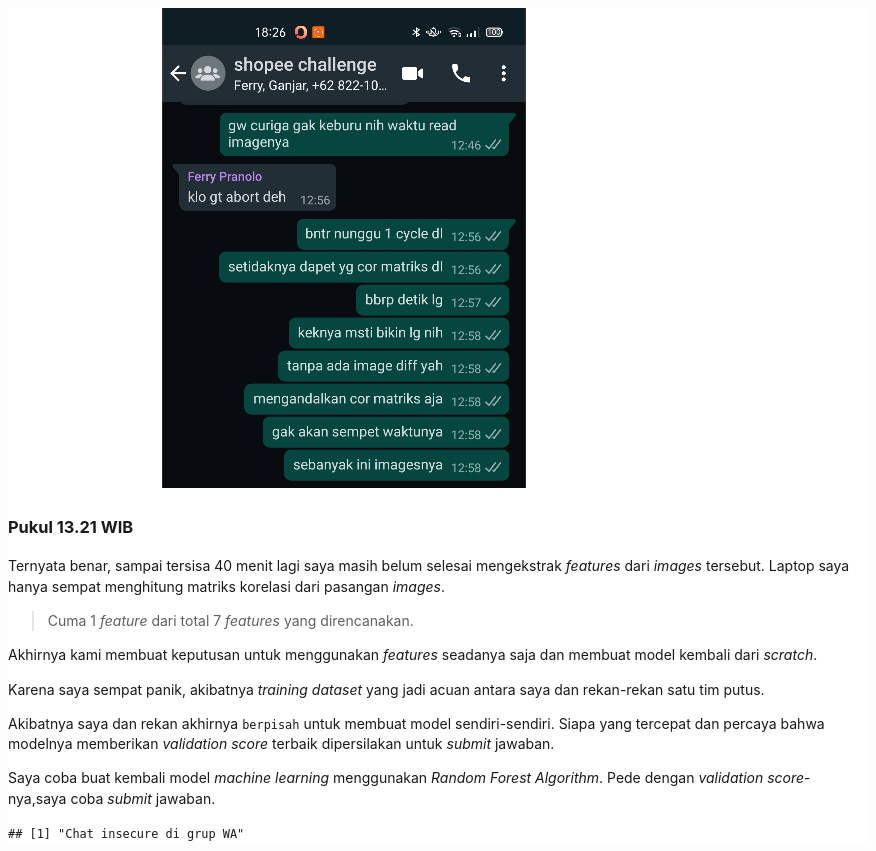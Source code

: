 ![](https://raw.githubusercontent.com/ikanx101/ikanx101.github.io/master/_posts/Soapy%20NDSC/post_files/figure-gfm/unnamed-chunk-7-1.png)

### Pukul 13.21 WIB

Ternyata benar, sampai tersisa 40 menit lagi saya masih belum selesai
mengekstrak *features* dari *images* tersebut. Laptop saya hanya sempat
menghitung matriks korelasi dari pasangan *images*.

> Cuma 1 *feature* dari total 7 *features* yang direncanakan.

Akhirnya kami membuat keputusan untuk menggunakan *features* seadanya
saja dan membuat model kembali dari *scratch*.

Karena saya sempat panik, akibatnya *training dataset* yang jadi acuan
antara saya dan rekan-rekan satu tim putus.

Akibatnya saya dan rekan akhirnya `berpisah` untuk membuat model
sendiri-sendiri. Siapa yang tercepat dan percaya bahwa modelnya
memberikan *validation score* terbaik dipersilakan untuk *submit*
jawaban.

Saya coba buat kembali model *machine learning* menggunakan *Random
Forest Algorithm*. Pede dengan *validation score*-nya,saya coba *submit*
jawaban.

    ## [1] "Chat insecure di grup WA"
